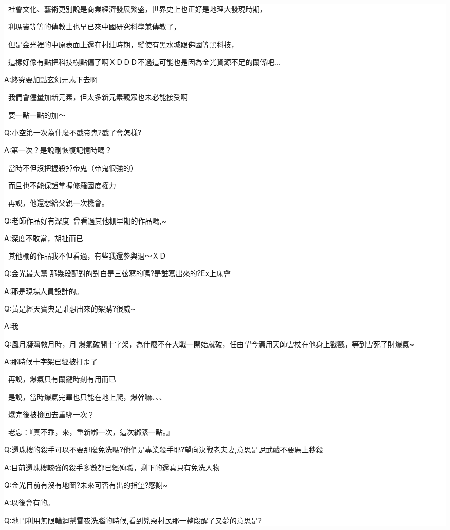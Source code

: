   社會文化、藝術更別說是商業經濟發展繁盛，世界史上也正好是地理大發現時期，

  利瑪竇等等的傳教士也早已來中國研究科學兼傳教了，

  但是金光裡的中原表面上還在村莊時期，縱使有黑水城跟佛國等黑科技，

  這樣好像有點把科技樹點偏了啊ＸＤＤＤ不過這可能也是因為金光資源不足的關係吧...

A:終究要加點玄幻元素下去啊

  我們會儘量加新元素，但太多新元素觀眾也未必能接受啊

  要一點一點的加～


Q:小空第一次為什麼不戳帝鬼?戳了會怎樣?

A:第一次？是說剛恢復記憶時嗎？

  當時不但沒把握殺掉帝鬼（帝鬼很強的）

  而且也不能保證掌握修羅國度權力

  再說，他還想給父親一次機會。


Q:老師作品好有深度  曾看過其他棚早期的作品嗎,~

A:深度不敢當，胡扯而已

  其他棚的作品我不但看過，有些我還參與過～ＸＤ


Q:金光最大黨 那幾段配對的對白是三弦寫的嗎?是誰寫出來的?Ex上床會

A:那是現場人員設計的。


Q:黃是經天寶典是誰想出來的架購?很威~

A:我


Q:風月凝灣救月時，月 爆氣破開十字架，為什麼不在大戰一開始就破，任由望今焉用天師雲杖在他身上戳戳，等到雪死了財爆氣~

A:那時候十字架已經被打歪了

  再說，爆氣只有關鍵時刻有用而已

  是說，當時爆氣完畢也只能在地上爬，爆幹嘛、、、

  爆完後被撿回去重綁一次？

  老忘：『真不乖，來，重新綁一次，這次綁緊一點。』


Q:還珠樓的殺手可以不要那麼免洗嗎?他們是專業殺手耶?望向決戰老夫妻,意思是說武戲不要馬上秒殺

A:目前還珠樓較強的殺手多數都已經殉職，剩下的還真只有免洗人物


Q:金光目前有沒有地圖?未來可否有出的指望?感謝~

A:以後會有的。


Q:地門利用無限輪迴幫雪夜洗腦的時候,看到兇惡村民那一整段醒了又夢的意思是?
